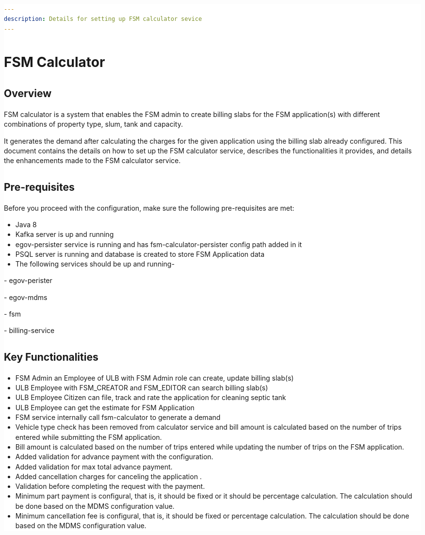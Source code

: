 ```yaml
---
description: Details for setting up FSM calculator sevice
---
```


# FSM Calculator

## Overview <a href="#overview" id="overview"></a>

FSM calculator is a system that enables the FSM admin to create billing slabs for the FSM application(s) with different combinations of property type, slum, tank and capacity.

It generates the demand after calculating the charges for the given application using the billing slab already configured. This document contains the details on how to set up the FSM calculator service, describes the functionalities it provides, and  details the enhancements made to the FSM calculator service.

## Pre-requisites

Before you proceed with the configuration, make sure the following pre-requisites are met:&#x20;

* Java 8
* Kafka server is up and running
* egov-persister service is running and has fsm-calculator-persister config path added in it
* PSQL server is running and database is created to store FSM Application data
* The following services should be up and running-

&#x20;      \- egov-perister

&#x20;      \- egov-mdms

&#x20;      \- fsm

&#x20;      \- billing-service

## Key Functionalities <a href="#key-functionalities" id="key-functionalities"></a>

* FSM Admin an Employee of ULB with FSM Admin role can create, update billing slab(s)
* ULB Employee with FSM\_CREATOR and FSM\_EDITOR can search billing slab(s)
* ULB Employee Citizen can file, track and rate the application for cleaning septic tank
* ULB Employee can get the estimate for FSM Application
* FSM service internally call fsm-calculator to generate a demand
* Vehicle type check has been removed from calculator service and bill amount is calculated based on the number of trips entered while submitting the FSM application.
* Bill amount is calculated based on the number of trips entered while updating the number of trips on the FSM application.
* Added validation for advance payment with the configuration.
* Added validation for max total advance payment.
* Added cancellation charges for canceling the application .
* Validation before completing the request with the payment.
* Minimum part payment is configural, that is, it should be fixed or it should be percentage calculation. The calculation should be done based on the MDMS configuration value.
* Minimum cancellation fee is configural, that is, it should be fixed or percentage calculation. The calculation should be done based on the MDMS configuration value.
